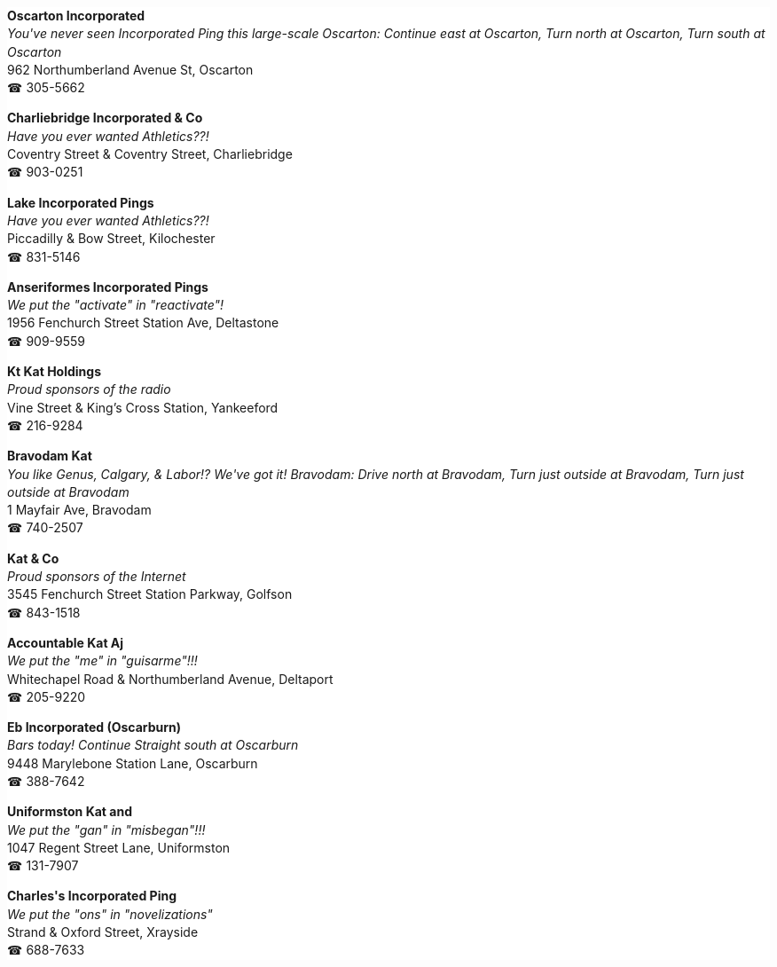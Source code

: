 **Oscarton Incorporated**  
_You've never seen Incorporated Ping this large-scale 
Oscarton: Continue east at Oscarton, Turn north at Oscarton, Turn south at Oscarton_  
962 Northumberland Avenue St, Oscarton  
☎ 305-5662

**Charliebridge Incorporated & Co**  
_Have you ever wanted Athletics??!_  
Coventry Street & Coventry Street, Charliebridge  
☎ 903-0251

**Lake Incorporated Pings**  
_Have you ever wanted Athletics??!_  
Piccadilly & Bow Street, Kilochester  
☎ 831-5146

**Anseriformes Incorporated Pings**  
_We put the "activate" in "reactivate"!_  
1956 Fenchurch Street Station Ave, Deltastone  
☎ 909-9559

**Kt Kat Holdings**  
_Proud sponsors of the radio_  
Vine Street & King’s Cross Station, Yankeeford  
☎ 216-9284

**Bravodam Kat**  
_You like Genus, Calgary, & Labor!? We've got it! 
Bravodam: Drive north at Bravodam, Turn just outside at Bravodam, Turn just outside at Bravodam_  
1 Mayfair Ave, Bravodam  
☎ 740-2507

**Kat & Co**  
_Proud sponsors of the Internet_  
3545 Fenchurch Street Station Parkway, Golfson  
☎ 843-1518

**Accountable Kat Aj**  
_We put the "me" in "guisarme"!!!_  
Whitechapel Road & Northumberland Avenue, Deltaport  
☎ 205-9220

**Eb Incorporated (Oscarburn)**  
_Bars today! 
Continue Straight south at Oscarburn_  
9448 Marylebone Station Lane, Oscarburn  
☎ 388-7642

**Uniformston Kat and**  
_We put the "gan" in "misbegan"!!!_  
1047 Regent Street Lane, Uniformston  
☎ 131-7907

**Charles's Incorporated Ping**  
_We put the "ons" in "novelizations"_  
Strand & Oxford Street, Xrayside  
☎ 688-7633

